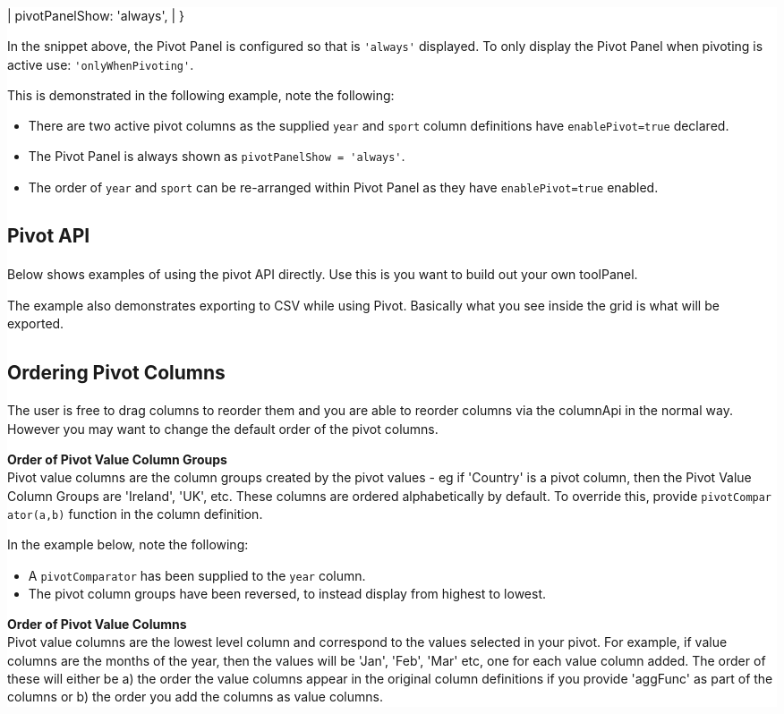 |      pivotPanelShow: 'always',
|  }
</snippet>

In the snippet above, the Pivot Panel is configured so that is `'always'` displayed. To only display the Pivot
Panel when pivoting is active use: `'onlyWhenPivoting'`.

This is demonstrated in the following example, note the following:

- There are two active pivot columns as the supplied `year` and `sport` column definitions have `enablePivot=true` declared.

- The Pivot Panel is always shown as `pivotPanelShow = 'always'`.

- The order of `year` and `sport` can be re-arranged within Pivot Panel as they have `enablePivot=true` enabled.

<grid-example title='Enabling Pivot Panel' name='pivot-panel' type='generated' options='{ "enterprise": true, "exampleHeight": 540, "modules": ["clientside", "rowgrouping"] }'></grid-example>

## Pivot API

Below shows examples of using the pivot API directly. Use this is you want to build out your own toolPanel.

The example also demonstrates exporting to CSV while using Pivot. Basically what you see inside the grid is what will be exported.

<grid-example title='Pivot API' name='api' type='generated' options='{ "enterprise": true, "exampleHeight": 620, "modules": ["clientside", "rowgrouping", "menu", "setfilter", "columnpanel", "filterpanel", "csv"] }'></grid-example>

## Ordering Pivot Columns

The user is free to drag columns to reorder them and you are able to reorder columns via the columnApi in the normal way. However you may want to change the default order of the pivot columns.

**Order of Pivot Value Column Groups**<br />
Pivot value columns are the column groups created by the pivot values - eg if 'Country' is a pivot column, then the Pivot Value Column Groups are 'Ireland', 'UK', etc. These columns are ordered alphabetically by default. To override this, provide `pivotComparator(a,b)` function in the column definition.

<api-documentation source='column-properties/properties.json' section='pivoting' names='["pivotComparator"]'></api-documentation>

In the example below, note the following:
- A `pivotComparator` has been supplied to the `year` column.
- The pivot column groups have been reversed, to instead display from highest to lowest.

<grid-example title='Ordering Pivot Groups' name='order-pivot-groups' type='generated' options='{ "enterprise": true, "exampleHeight": 650, "modules": ["clientside", "rowgrouping"] }'></grid-example>

**Order of Pivot Value Columns**<br/>
Pivot value columns are the lowest level column and correspond to the values selected in your pivot. For example, if value columns are the months of the year, then the values will be 'Jan', 'Feb', 'Mar' etc, one for each value column added. The order of these will either be a) the order the value columns appear in the original column definitions if you provide 'aggFunc' as part of the columns or b) the order you add the columns as value columns.
